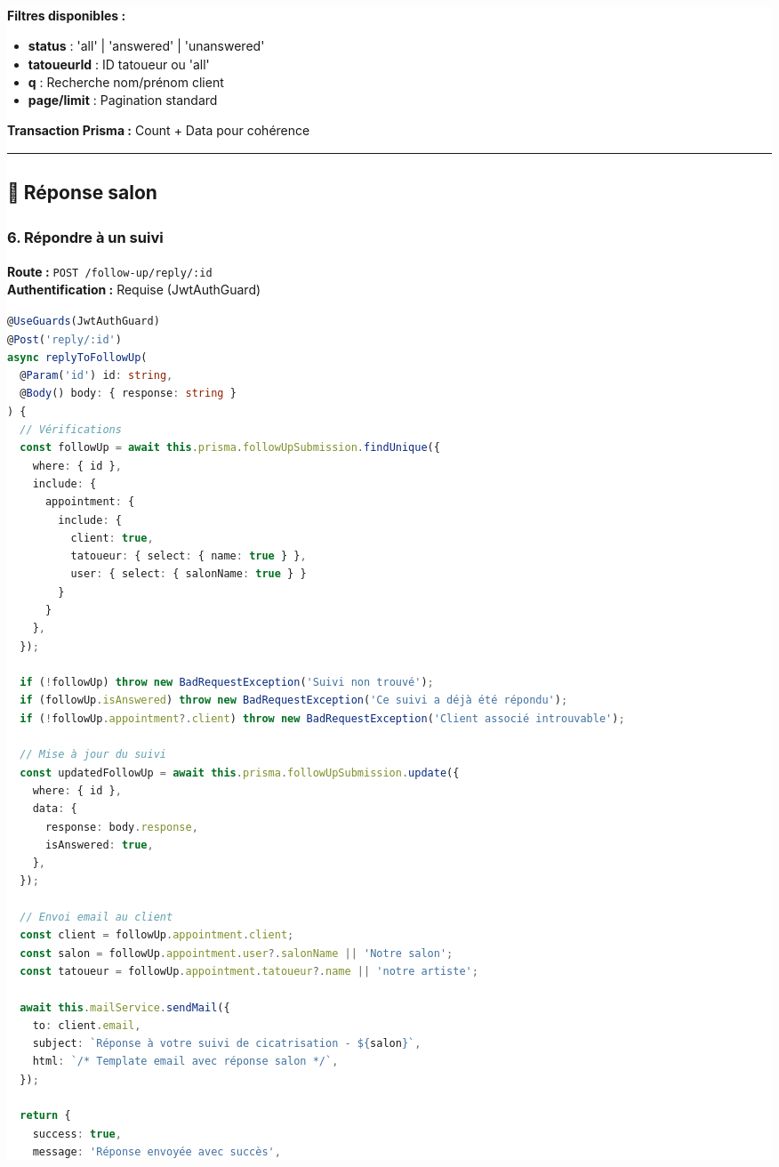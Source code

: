 **Filtres disponibles :**
- **status** : 'all' | 'answered' | 'unanswered'
- **tatoueurId** : ID tatoueur ou 'all'
- **q** : Recherche nom/prénom client
- **page/limit** : Pagination standard

**Transaction Prisma :** Count + Data pour cohérence

---

## 💬 Réponse salon

### 6. Répondre à un suivi
**Route :** `POST /follow-up/reply/:id`  
**Authentification :** Requise (JwtAuthGuard)

```typescript
@UseGuards(JwtAuthGuard)
@Post('reply/:id')
async replyToFollowUp(
  @Param('id') id: string,
  @Body() body: { response: string }
) {
  // Vérifications
  const followUp = await this.prisma.followUpSubmission.findUnique({
    where: { id },
    include: { 
      appointment: {
        include: {
          client: true,
          tatoueur: { select: { name: true } },
          user: { select: { salonName: true } }
        }
      }
    },
  });
  
  if (!followUp) throw new BadRequestException('Suivi non trouvé');
  if (followUp.isAnswered) throw new BadRequestException('Ce suivi a déjà été répondu');
  if (!followUp.appointment?.client) throw new BadRequestException('Client associé introuvable');

  // Mise à jour du suivi
  const updatedFollowUp = await this.prisma.followUpSubmission.update({
    where: { id },
    data: {
      response: body.response,
      isAnswered: true,
    },
  });

  // Envoi email au client
  const client = followUp.appointment.client;
  const salon = followUp.appointment.user?.salonName || 'Notre salon';
  const tatoueur = followUp.appointment.tatoueur?.name || 'notre artiste';
  
  await this.mailService.sendMail({
    to: client.email,
    subject: `Réponse à votre suivi de cicatrisation - ${salon}`,
    html: `/* Template email avec réponse salon */`,
  });

  return { 
    success: true,
    message: 'Réponse envoyée avec succès',
```